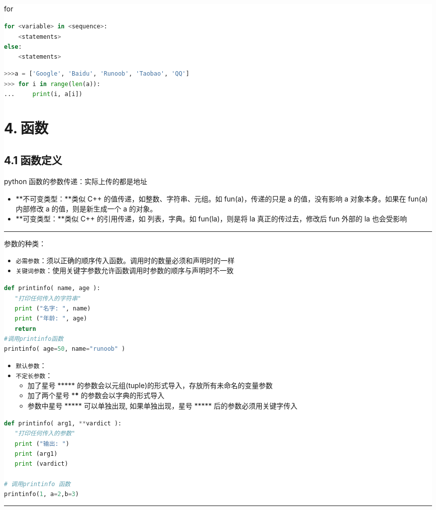 for

```python
for <variable> in <sequence>:
    <statements>
else:
    <statements>
```

```python
>>>a = ['Google', 'Baidu', 'Runoob', 'Taobao', 'QQ']
>>> for i in range(len(a)):
...     print(i, a[i])
```

# 4. 函数

## 4.1 函数定义

python 函数的参数传递：实际上传的都是地址

- **不可变类型：**类似 C++ 的值传递，如整数、字符串、元组。如 fun(a)，传递的只是 a 的值，没有影响 a 对象本身。如果在 fun(a) 内部修改 a 的值，则是新生成一个 a 的对象。
- **可变类型：**类似 C++ 的引用传递，如 列表，字典。如 fun(la)，则是将 la 真正的传过去，修改后 fun 外部的 la 也会受影响

---

参数的种类：

- `必需参数`：须以正确的顺序传入函数。调用时的数量必须和声明时的一样
- `关键词参数`：使用关键字参数允许函数调用时参数的顺序与声明时不一致

```python
def printinfo( name, age ):
   "打印任何传入的字符串"
   print ("名字: ", name)
   print ("年龄: ", age)
   return
#调用printinfo函数
printinfo( age=50, name="runoob" )
```

- `默认参数`：
- `不定长参数`：
  - 加了星号 ***** 的参数会以元组(tuple)的形式导入，存放所有未命名的变量参数
  - 加了两个星号 ***\*** 的参数会以字典的形式导入
  - 参数中星号 ***** 可以单独出现, 如果单独出现，星号 ***** 后的参数必须用关键字传入

```python
def printinfo( arg1, **vardict ):
   "打印任何传入的参数"
   print ("输出: ")
   print (arg1)
   print (vardict)
 
# 调用printinfo 函数
printinfo(1, a=2,b=3)
```

---
